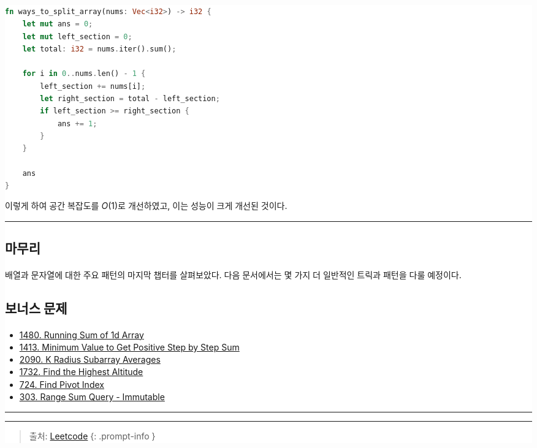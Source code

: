 ```rs
fn ways_to_split_array(nums: Vec<i32>) -> i32 {
    let mut ans = 0;
    let mut left_section = 0;
    let total: i32 = nums.iter().sum();

    for i in 0..nums.len() - 1 {
        left_section += nums[i];
        let right_section = total - left_section;
        if left_section >= right_section {
            ans += 1;
        }
    }

    ans
}
```

이렇게 하여 공간 복잡도를 $O(1)$로 개선하였고, 이는 성능이 크게 개선된 것이다.

---

## **마무리**

배열과 문자열에 대한 주요 패턴의 마지막 챕터를 살펴보았다. 다음 문서에서는 몇 가지 더 일반적인 트릭과 패턴을 다룰 예정이다.

## **보너스 문제**

- [1480. Running Sum of 1d Array](https://leetcode.com/problems/running-sum-of-1d-array/)
- [1413. Minimum Value to Get Positive Step by Step Sum](https://leetcode.com/problems/minimum-value-to-get-positive-step-by-step-sum/)
- [2090. K Radius Subarray Averages](https://leetcode.com/problems/k-radius-subarray-averages/)
- [1732. Find the Highest Altitude](https://leetcode.com/problems/find-the-highest-altitude/)
- [724. Find Pivot Index](https://leetcode.com/problems/find-pivot-index/)
- [303. Range Sum Query - Immutable](https://leetcode.com/problems/range-sum-query-immutable/)

---

---

> 출처: [Leetcode](https://leetcode.com/explore/interview/card/leetcodes-interview-crash-course-data-structures-and-algorithms/703/arraystrings/4503/)
{: .prompt-info }

